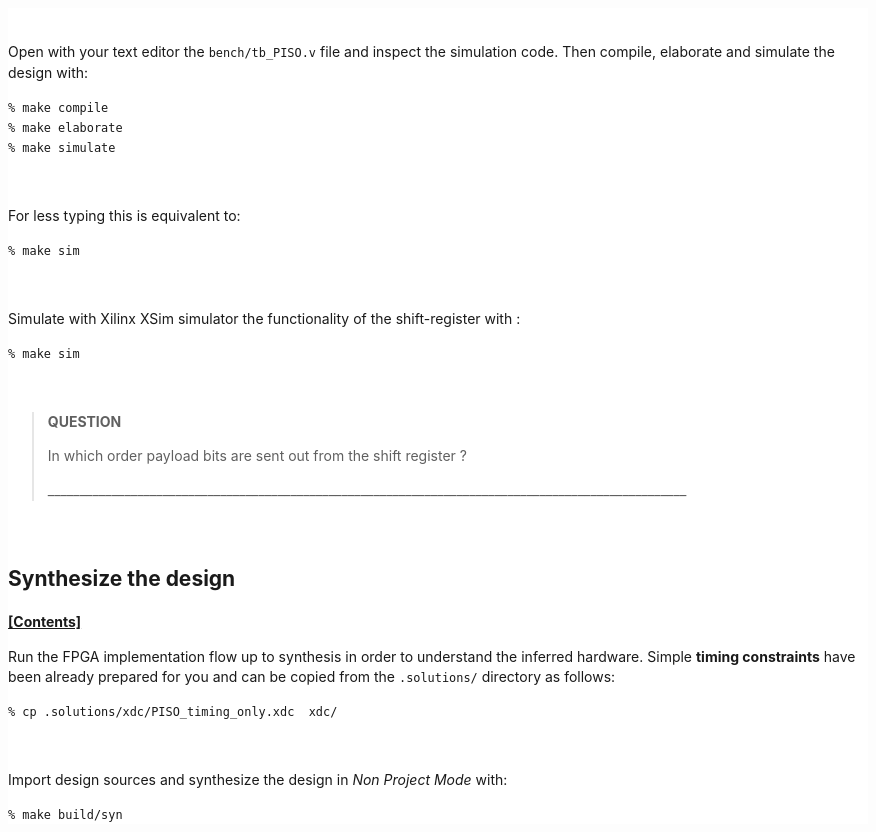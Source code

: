<br />


Open with your text editor the `bench/tb_PISO.v` file and inspect the simulation code. Then compile, elaborate and simulate the design with:

```
% make compile
% make elaborate
% make simulate
```

<br />

For less typing this is equivalent to:

```
% make sim
```

<br />


Simulate with Xilinx XSim simulator the functionality of the shift-register with :

```
% make sim
```

<br />

>
> **QUESTION**
>
> In which order payload bits are sent out from the shift register ?  
>
>   \____________________________________________________________________________________________________
>

<br />



## Synthesize the design
[**[Contents]**](#contents)


Run the FPGA implementation flow up to synthesis in order to understand the inferred hardware. Simple **timing constraints** have
been already prepared for you and can be copied from the `.solutions/` directory as follows:

```
% cp .solutions/xdc/PISO_timing_only.xdc  xdc/
```

<br />

Import design sources and synthesize the design in _Non Project Mode_ with:

```
% make build/syn
```

